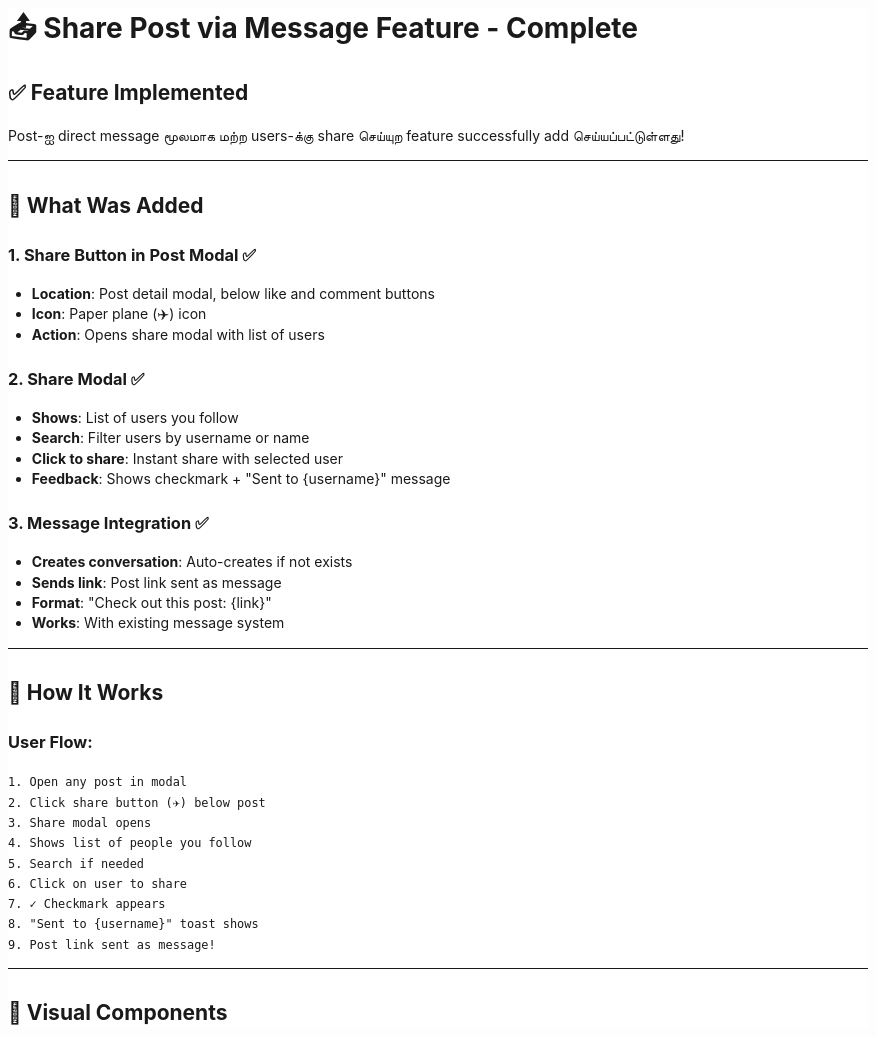 # 📤 Share Post via Message Feature - Complete

## ✅ Feature Implemented

Post-ஐ direct message மூலமாக மற்ற users-க்கு share செய்யுற feature successfully add செய்யப்பட்டுள்ளது!

---

## 🎯 What Was Added

### 1. Share Button in Post Modal ✅
- **Location**: Post detail modal, below like and comment buttons
- **Icon**: Paper plane (✈️) icon
- **Action**: Opens share modal with list of users

### 2. Share Modal ✅
- **Shows**: List of users you follow
- **Search**: Filter users by username or name
- **Click to share**: Instant share with selected user
- **Feedback**: Shows checkmark + "Sent to {username}" message

### 3. Message Integration ✅
- **Creates conversation**: Auto-creates if not exists
- **Sends link**: Post link sent as message
- **Format**: "Check out this post: {link}"
- **Works**: With existing message system

---

## 🎨 How It Works

### User Flow:

```
1. Open any post in modal
2. Click share button (✈️) below post
3. Share modal opens
4. Shows list of people you follow
5. Search if needed
6. Click on user to share
7. ✓ Checkmark appears
8. "Sent to {username}" toast shows
9. Post link sent as message!
```

---

## 📱 Visual Components
